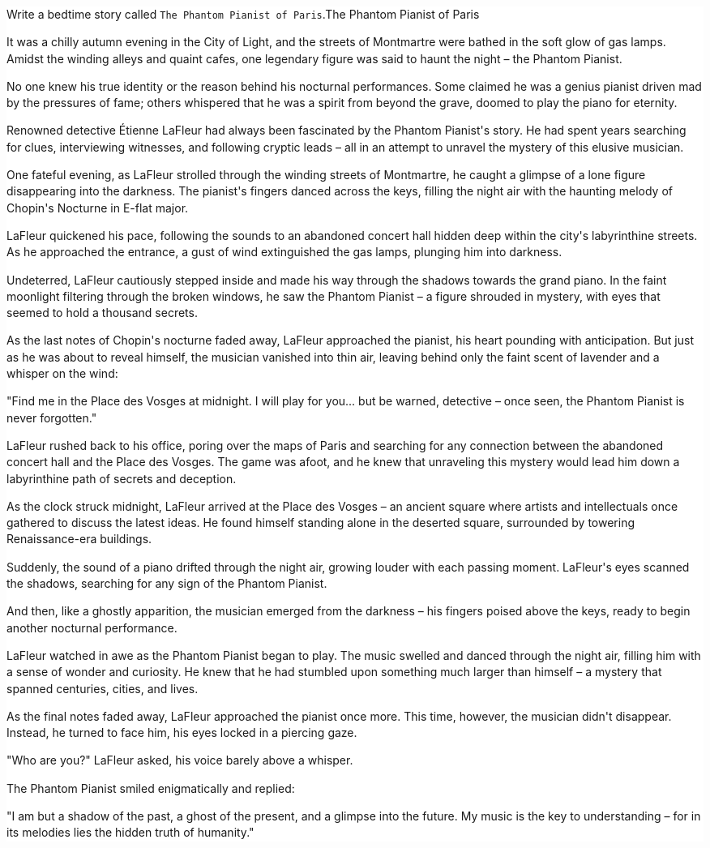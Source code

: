 Write a bedtime story called `The Phantom Pianist of Paris`.<start>The Phantom Pianist of Paris

It was a chilly autumn evening in the City of Light, and the streets of Montmartre were bathed in the soft glow of gas lamps. Amidst the winding alleys and quaint cafes, one legendary figure was said to haunt the night – the Phantom Pianist.

No one knew his true identity or the reason behind his nocturnal performances. Some claimed he was a genius pianist driven mad by the pressures of fame; others whispered that he was a spirit from beyond the grave, doomed to play the piano for eternity.

Renowned detective Étienne LaFleur had always been fascinated by the Phantom Pianist's story. He had spent years searching for clues, interviewing witnesses, and following cryptic leads – all in an attempt to unravel the mystery of this elusive musician.

One fateful evening, as LaFleur strolled through the winding streets of Montmartre, he caught a glimpse of a lone figure disappearing into the darkness. The pianist's fingers danced across the keys, filling the night air with the haunting melody of Chopin's Nocturne in E-flat major.

LaFleur quickened his pace, following the sounds to an abandoned concert hall hidden deep within the city's labyrinthine streets. As he approached the entrance, a gust of wind extinguished the gas lamps, plunging him into darkness.

Undeterred, LaFleur cautiously stepped inside and made his way through the shadows towards the grand piano. In the faint moonlight filtering through the broken windows, he saw the Phantom Pianist – a figure shrouded in mystery, with eyes that seemed to hold a thousand secrets.

As the last notes of Chopin's nocturne faded away, LaFleur approached the pianist, his heart pounding with anticipation. But just as he was about to reveal himself, the musician vanished into thin air, leaving behind only the faint scent of lavender and a whisper on the wind:

"Find me in the Place des Vosges at midnight. I will play for you... but be warned, detective – once seen, the Phantom Pianist is never forgotten."

LaFleur rushed back to his office, poring over the maps of Paris and searching for any connection between the abandoned concert hall and the Place des Vosges. The game was afoot, and he knew that unraveling this mystery would lead him down a labyrinthine path of secrets and deception.

As the clock struck midnight, LaFleur arrived at the Place des Vosges – an ancient square where artists and intellectuals once gathered to discuss the latest ideas. He found himself standing alone in the deserted square, surrounded by towering Renaissance-era buildings.

Suddenly, the sound of a piano drifted through the night air, growing louder with each passing moment. LaFleur's eyes scanned the shadows, searching for any sign of the Phantom Pianist.

And then, like a ghostly apparition, the musician emerged from the darkness – his fingers poised above the keys, ready to begin another nocturnal performance.

LaFleur watched in awe as the Phantom Pianist began to play. The music swelled and danced through the night air, filling him with a sense of wonder and curiosity. He knew that he had stumbled upon something much larger than himself – a mystery that spanned centuries, cities, and lives.

As the final notes faded away, LaFleur approached the pianist once more. This time, however, the musician didn't disappear. Instead, he turned to face him, his eyes locked in a piercing gaze.

"Who are you?" LaFleur asked, his voice barely above a whisper.

The Phantom Pianist smiled enigmatically and replied:

"I am but a shadow of the past, a ghost of the present, and a glimpse into the future. My music is the key to understanding – for in its melodies lies the hidden truth of humanity."

